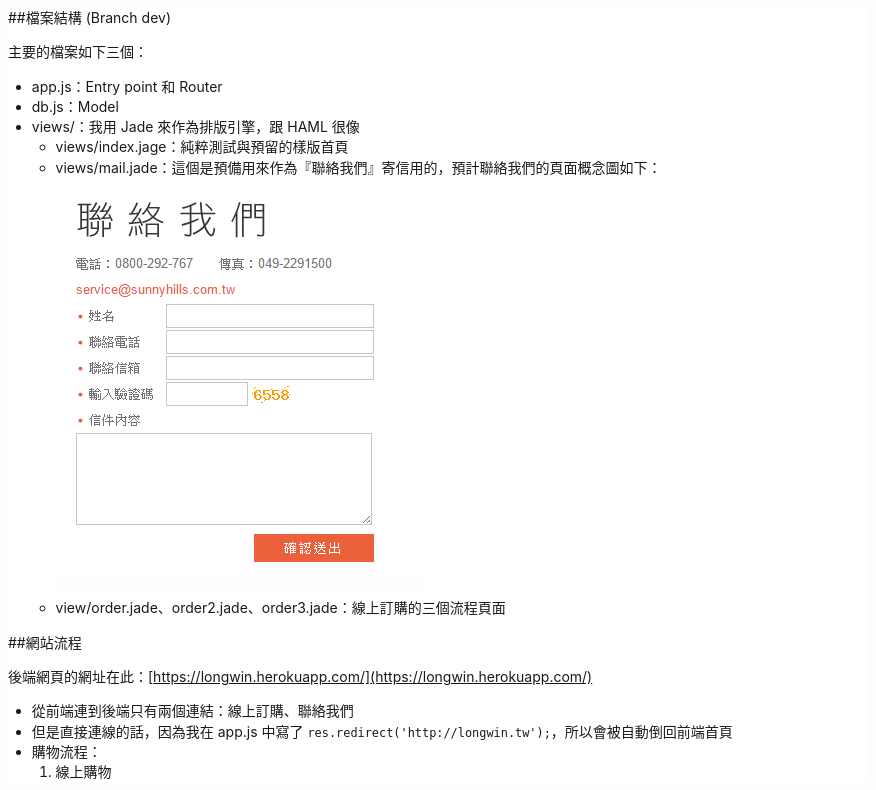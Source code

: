 ##檔案結構
(Branch dev)

主要的檔案如下三個：

* app.js：Entry point 和 Router
* db.js：Model
* views/：我用 Jade 來作為排版引擎，跟 HAML 很像
	* views/index.jage：純粹測試與預留的樣版首頁
	* views/mail.jade：這個是預備用來作為『聯絡我們』寄信用的，預計聯絡我們的頁面概念圖如下：<br>
	![mail](public/img/mail.png)
	* 	view/order.jade、order2.jade、order3.jade：線上訂購的三個流程頁面

##網站流程

後端網頁的網址在此：[https://longwin.herokuapp.com/](https://longwin.herokuapp.com/)

* 從前端連到後端只有兩個連結：線上訂購、聯絡我們
* 但是直接連線的話，因為我在 app.js 中寫了 `res.redirect('http://longwin.tw');`，所以會被自動倒回前端首頁
* 購物流程：
	1. 線上購物<br>